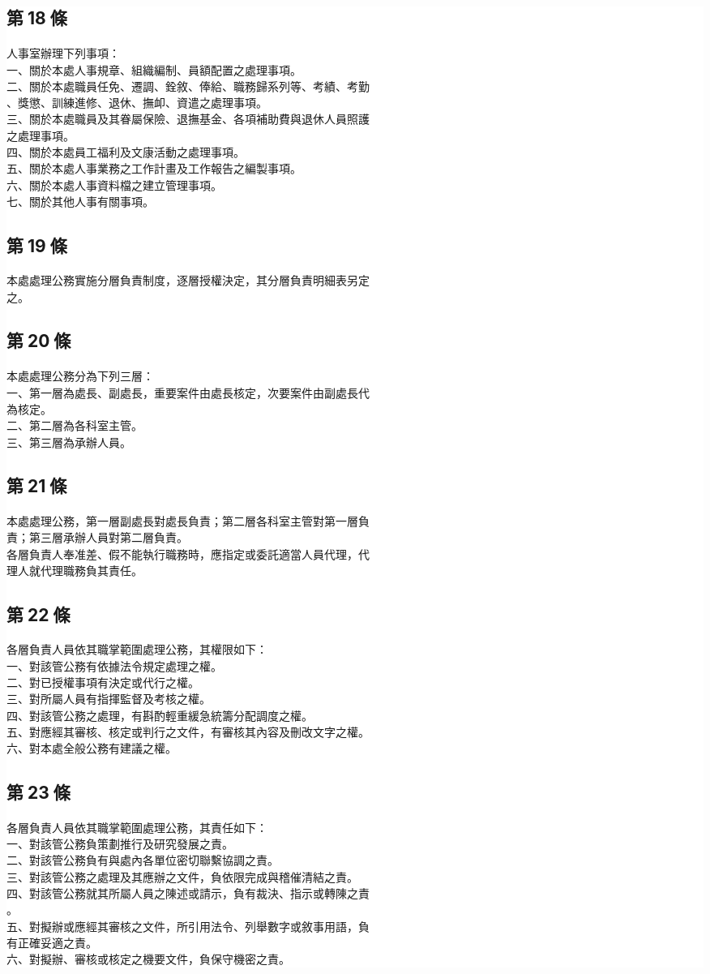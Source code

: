 第 18 條
--------
人事室辦理下列事項：  
一、關於本處人事規章、組織編制、員額配置之處理事項。  
二、關於本處職員任免、遷調、銓敘、俸給、職務歸系列等、考績、考勤  
    、獎懲、訓練進修、退休、撫卹、資遣之處理事項。  
三、關於本處職員及其眷屬保險、退撫基金、各項補助費與退休人員照護  
    之處理事項。  
四、關於本處員工福利及文康活動之處理事項。  
五、關於本處人事業務之工作計畫及工作報告之編製事項。  
六、關於本處人事資料檔之建立管理事項。  
七、關於其他人事有關事項。

第 19 條
--------
本處處理公務實施分層負責制度，逐層授權決定，其分層負責明細表另定  
之。

第 20 條
--------
本處處理公務分為下列三層：  
一、第一層為處長、副處長，重要案件由處長核定，次要案件由副處長代  
    為核定。  
二、第二層為各科室主管。  
三、第三層為承辦人員。

第 21 條
--------
本處處理公務，第一層副處長對處長負責；第二層各科室主管對第一層負  
責；第三層承辦人員對第二層負責。  
各層負責人奉准差、假不能執行職務時，應指定或委託適當人員代理，代  
理人就代理職務負其責任。

第 22 條
--------
各層負責人員依其職掌範圍處理公務，其權限如下：  
一、對該管公務有依據法令規定處理之權。  
二、對已授權事項有決定或代行之權。  
三、對所屬人員有指揮監督及考核之權。  
四、對該管公務之處理，有斟酌輕重緩急統籌分配調度之權。  
五、對應經其審核、核定或判行之文件，有審核其內容及刪改文字之權。  
六、對本處全般公務有建議之權。

第 23 條
--------
各層負責人員依其職掌範圍處理公務，其責任如下：  
一、對該管公務負策劃推行及研究發展之責。  
二、對該管公務負有與處內各單位密切聯繫協調之責。  
三、對該管公務之處理及其應辦之文件，負依限完成與稽催清結之責。  
四、對該管公務就其所屬人員之陳述或請示，負有裁決、指示或轉陳之責  
    。  
五、對擬辦或應經其審核之文件，所引用法令、列舉數字或敘事用語，負  
    有正確妥適之責。  
六、對擬辦、審核或核定之機要文件，負保守機密之責。
